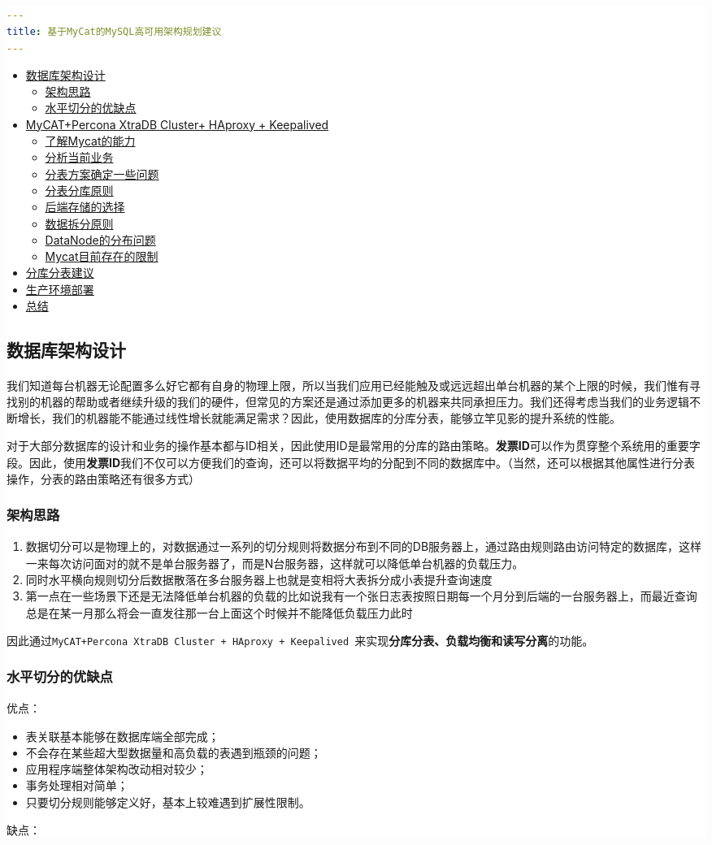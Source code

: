 ```yaml
---
title: 基于MyCat的MySQL高可用架构规划建议
---
```




- [数据库架构设计](#数据库架构设计)
  - [架构思路](#架构思路)
  - [水平切分的优缺点](#水平切分的优缺点)
- [MyCAT+Percona XtraDB Cluster+ HAproxy + Keepalived](#mycatpercona-xtradb-cluster-haproxy-keepalived)
  - [了解Mycat的能力](#了解mycat的能力)
  - [分析当前业务](#分析当前业务)
  - [分表方案确定一些问题](#分表方案确定一些问题)
  - [分表分库原则](#分表分库原则)
  - [后端存储的选择](#后端存储的选择)
  - [数据拆分原则](#数据拆分原则)
  - [DataNode的分布问题](#datanode的分布问题)
  - [Mycat目前存在的限制](#mycat目前存在的限制)
- [分库分表建议](#分库分表建议)
- [生产环境部署](#生产环境部署)
- [总结](#总结)



## 数据库架构设计

我们知道每台机器无论配置多么好它都有自身的物理上限，所以当我们应用已经能触及或远远超出单台机器的某个上限的时候，我们惟有寻找别的机器的帮助或者继续升级的我们的硬件，但常见的方案还是通过添加更多的机器来共同承担压力。我们还得考虑当我们的业务逻辑不断增长，我们的机器能不能通过线性增长就能满足需求？因此，使用数据库的分库分表，能够立竿见影的提升系统的性能。

对于大部分数据库的设计和业务的操作基本都与ID相关，因此使用ID是最常用的分库的路由策略。**发票ID**可以作为贯穿整个系统用的重要字段。因此，使用**发票ID**我们不仅可以方便我们的查询，还可以将数据平均的分配到不同的数据库中。（当然，还可以根据其他属性进行分表操作，分表的路由策略还有很多方式）

### 架构思路

1. 数据切分可以是物理上的，对数据通过一系列的切分规则将数据分布到不同的DB服务器上，通过路由规则路由访问特定的数据库，这样一来每次访问面对的就不是单台服务器了，而是N台服务器，这样就可以降低单台机器的负载压力。
2. 同时水平横向规则切分后数据散落在多台服务器上也就是变相将大表拆分成小表提升查询速度
3. 第一点在一些场景下还是无法降低单台机器的负载的比如说我有一个张日志表按照日期每一个月分到后端的一台服务器上，而最近查询总是在某一月那么将会一直发往那一台上面这个时候并不能降低负载压力此时

因此通过`MyCAT+Percona XtraDB Cluster + HAproxy + Keepalived `来实现**分库分表、负载均衡和读写分离**的功能。

### 水平切分的优缺点

优点：

- 表关联基本能够在数据库端全部完成；
- 不会存在某些超大型数据量和高负载的表遇到瓶颈的问题；
- 应用程序端整体架构改动相对较少；
- 事务处理相对简单；
- 只要切分规则能够定义好，基本上较难遇到扩展性限制。

缺点：
